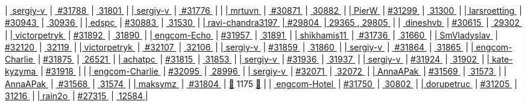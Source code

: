 | [&#x200B; sergiy-v &#x200B;](https://github.com/sergiy-v) | [&#x200B; #31788 &#x200B;](https://github.com/magento/magento2/pull/31788) | [&#x200B; 31801 &#x200B;](https://github.com/magento/magento2/issues/31801) |
| [&#x200B; sergiy-v &#x200B;](https://github.com/sergiy-v) | [&#x200B; #31776 &#x200B;](https://github.com/magento/magento2/pull/31776) |  |
| [&#x200B; mrtuvn &#x200B;](https://github.com/mrtuvn) | [&#x200B; #30871 &#x200B;](https://github.com/magento/magento2/pull/30871) | [&#x200B; 30882 &#x200B;](https://github.com/magento/magento2/issues/30882) |
| [&#x200B; PierW &#x200B;](https://github.com/PierW) | [#31299 &#x200B;](https://github.com/magento/magento2/pull/31299) | [&#x200B; 31300 &#x200B;](https://github.com/magento/magento2/issues/31300) |
| [&#x200B; larsroetting &#x200B;](https://github.com/larsroettig) | [#30943 &#x200B;](https://github.com/magento/magento2/pull/30943) | [&#x200B; 30936 &#x200B;](https://github.com/magento/magento2/issues/30936) |
| [&#x200B; edspc &#x200B;](https://github.com/edspc) | [#30883 &#x200B;](https://github.com/magento/magento2/pull/30883) | [&#x200B; 31530 &#x200B;](https://github.com/magento/magento2/issues/31530) |
| [&#x200B; ravi-chandra3197 &#x200B;](https://github.com/ravi-chandra3197) | [&#x200B; #29804 &#x200B;](https://github.com/magento/magento2/pull/29804) | [&#x200B; 29365 &#x200B;](https://github.com/magento/magento2/issues/29365), [&#x200B; 29805 &#x200B;](https://github.com/magento/magento2/issues/29805) |
| [&#x200B; dineshvb &#x200B;](https://github.com/dineshvb) | [#30615 &#x200B;](https://github.com/magento/magento2/pull/30615) | [&#x200B; 29302 &#x200B;](https://github.com/magento/magento2/issues/29302) |
| [&#x200B; victorpetryk &#x200B;](https://github.com/victorpetryk) | [#31892 &#x200B;](https://github.com/magento/magento2/pull/31892) | [&#x200B; 31890 &#x200B;](https://github.com/magento/magento2/issues/31890) |
| [&#x200B; engcom-Echo &#x200B;](https://github.com/engcom-Echo) | [#31957 &#x200B;](https://github.com/magento/magento2/pull/31957) | [&#x200B; 31891 &#x200B;](https://github.com/magento/magento2/issues/31891) |
| [&#x200B; shikhamis11 &#x200B;](https://github.com/shikhamis11) | [&#x200B; #31736 &#x200B;](https://github.com/magento/magento2/pull/31736) | [&#x200B; 31660 &#x200B;](https://github.com/magento/magento2/issues/31660) |
| [&#x200B; SmVladyslav &#x200B;](https://github.com/SmVladyslav) | [#32120 &#x200B;](https://github.com/magento/magento2/pull/32120) | [&#x200B; 32119 &#x200B;](https://github.com/magento/magento2/issues/32119) |
| [&#x200B; victorpetryk &#x200B;](https://github.com/victorpetryk) | [&#x200B; #32107 &#x200B;](https://github.com/magento/magento2/pull/32107) | [&#x200B; 32106 &#x200B;](https://github.com/magento/magento2/issues/32106) |
| [&#x200B; sergiy-v &#x200B;](https://github.com/sergiy-v) | [#31859 &#x200B;](https://github.com/magento/magento2/pull/31859) | [&#x200B; 31860 &#x200B;](https://github.com/magento/magento2/issues/31860) |
| [&#x200B; sergiy-v &#x200B;](https://github.com/sergiy-v) | [&#x200B; #31864 &#x200B;](https://github.com/magento/magento2/pull/31864) | [&#x200B; 31865 &#x200B;](https://github.com/magento/magento2/issues/31865) |
| [&#x200B; engcom-Charlie &#x200B;](https://github.com/engcom-Charlie) | [#31875 &#x200B;](https://github.com/magento/magento2/pull/31875) | [&#x200B; 26521 &#x200B;](https://github.com/magento/magento2/issues/26521) |
| [&#x200B; achatpc &#x200B;](https://github.com/achatpc) | [#31815 &#x200B;](https://github.com/magento/magento2/pull/31815) | [&#x200B; 31853 &#x200B;](https://github.com/magento/magento2/issues/31853) |
| [&#x200B; sergiy-v &#x200B;](https://github.com/sergiy-v) | [#31936 &#x200B;](https://github.com/magento/magento2/pull/31936) | [&#x200B; 31937 &#x200B;](https://github.com/magento/magento2/issues/31937) |
| [&#x200B; sergiy-v &#x200B;](https://github.com/sergiy-v) | [#31924 &#x200B;](https://github.com/magento/magento2/pull/31924) | [&#x200B; 31902 &#x200B;](https://github.com/magento/magento2/issues/31902) |
| [&#x200B; kate-kyzyma &#x200B;](https://github.com/kate-kyzyma) | [#31918 &#x200B;](https://github.com/magento/magento2/pull/31918) |  |
| [&#x200B; engcom-Charlie &#x200B;](https://github.com/engcom-Charlie) | [#32095 &#x200B;](https://github.com/magento/magento2/pull/32095) | [&#x200B; 28996 &#x200B;](https://github.com/magento/magento2/issues/28996) |
| [&#x200B; sergiy-v &#x200B;](https://github.com/sergiy-v) | [#32071 &#x200B;](https://github.com/magento/magento2/pull/32071) | [&#x200B; 32072 &#x200B;](https://github.com/magento/magento2/issues/32072) |
| [&#x200B; AnnaAPak &#x200B;](https://github.com/AnnaAPak) | [#31569 &#x200B;](https://github.com/magento/magento2/pull/31569) | [&#x200B; 31573 &#x200B;](https://github.com/magento/magento2/issues/31573) |
| [&#x200B; AnnaAPak &#x200B;](https://github.com/AnnaAPak) | [&#x200B; #31568 &#x200B;](https://github.com/magento/magento2/pull/31568) | [&#x200B; 31574 &#x200B;](https://github.com/magento/magento2/issues/31574) |
| [&#x200B; maksymz &#x200B;](https://github.com/maksymz) | [&#x200B; #31804 &#x200B;](https://github.com/magento/magento2/pull/31804) | [&#128279;](https://github.com/magento/magento2/issues/11175) 1175 [&#128279;](https://github.com/magento/magento2/issues/31873) |
| [&#x200B; engcom-Hotel &#x200B;](https://github.com/engcom-Hotel) | [#31750 &#x200B;](https://github.com/magento/magento2/pull/31750) | [&#x200B; 30802 &#x200B;](https://github.com/magento/magento2/issues/30802) |
| [&#x200B; dorupetruc &#x200B;](https://github.com/dorupetruc) | [#31205 &#x200B;](https://github.com/magento/magento2/pull/31205) | [&#x200B; 31216 &#x200B;](https://github.com/magento/magento2/issues/31216) |
| [&#x200B; rain2o &#x200B;](https://github.com/rain2o) | [#27315 &#x200B;](https://github.com/magento/magento2/pull/27315) | [&#x200B; 12584 &#x200B;](https://github.com/magento/magento2/issues/12584) |